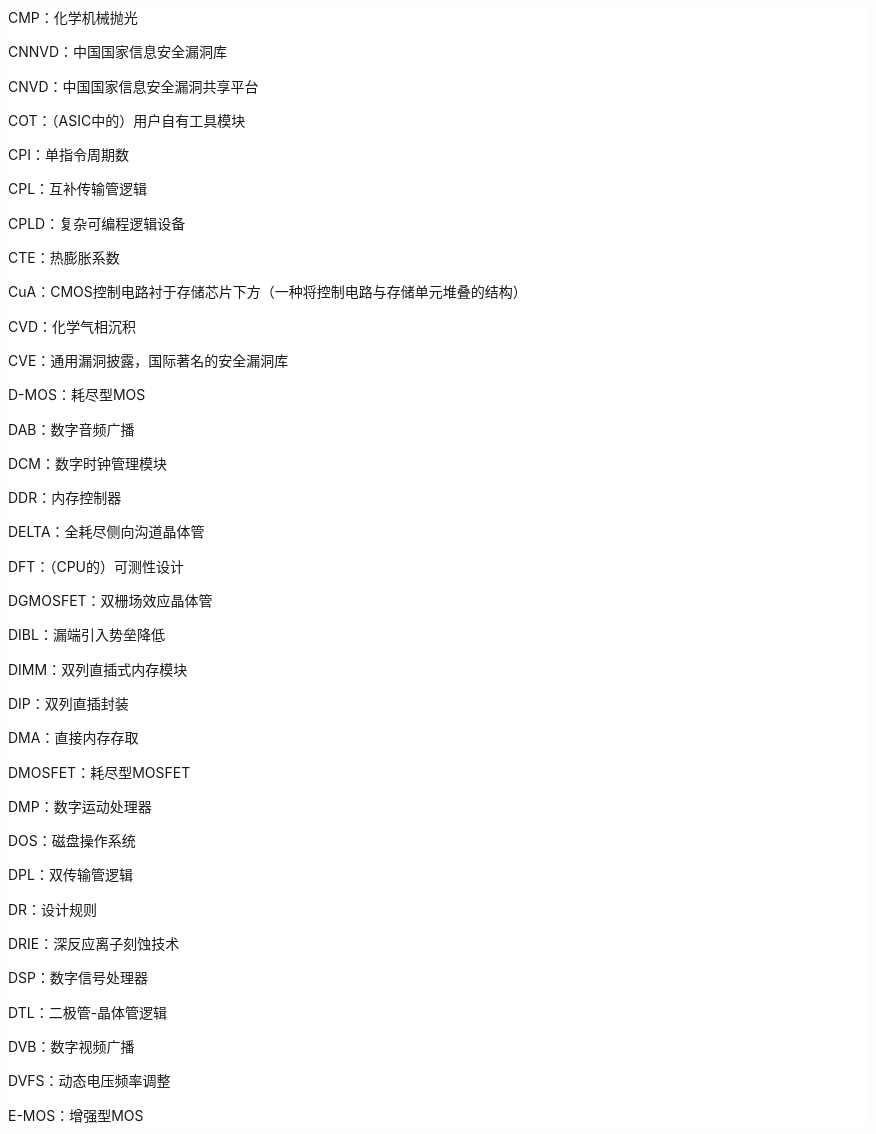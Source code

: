 CMP：化学机械抛光

CNNVD：中国国家信息安全漏洞库

CNVD：中国国家信息安全漏洞共享平台

COT：（ASIC中的）用户自有工具模块

CPI：单指令周期数

CPL：互补传输管逻辑

CPLD：复杂可编程逻辑设备

CTE：热膨胀系数

CuA：CMOS控制电路衬于存储芯片下方（一种将控制电路与存储单元堆叠的结构）

CVD：化学气相沉积

CVE：通用漏洞披露，国际著名的安全漏洞库

D-MOS：耗尽型MOS

DAB：数字音频广播

DCM：数字时钟管理模块

DDR：内存控制器

DELTA：全耗尽侧向沟道晶体管

DFT：（CPU的）可测性设计

DGMOSFET：双栅场效应晶体管

DIBL：漏端引入势垒降低

DIMM：双列直插式内存模块

DIP：双列直插封装

DMA：直接内存存取

DMOSFET：耗尽型MOSFET

DMP：数字运动处理器

DOS：磁盘操作系统

DPL：双传输管逻辑

DR：设计规则

DRIE：深反应离子刻蚀技术

DSP：数字信号处理器

DTL：二极管-晶体管逻辑

DVB：数字视频广播

DVFS：动态电压频率调整

E-MOS：增强型MOS
